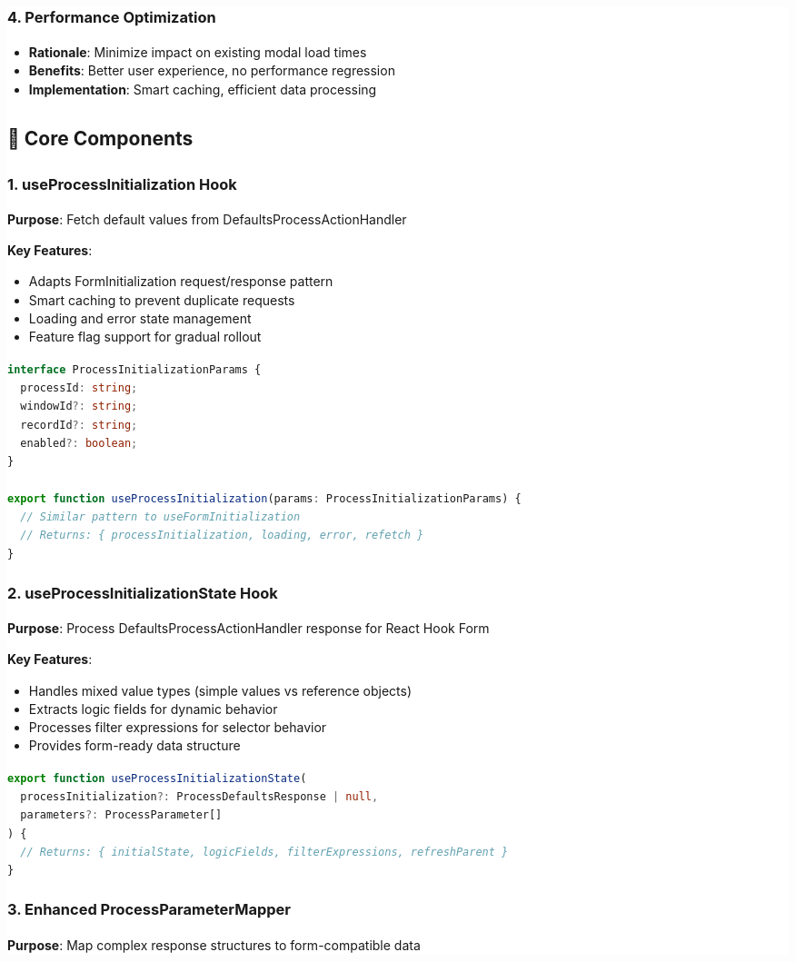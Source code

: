 ### 4. **Performance Optimization**
- **Rationale**: Minimize impact on existing modal load times
- **Benefits**: Better user experience, no performance regression
- **Implementation**: Smart caching, efficient data processing

## 🔧 Core Components

### 1. useProcessInitialization Hook

**Purpose**: Fetch default values from DefaultsProcessActionHandler

**Key Features**:
- Adapts FormInitialization request/response pattern
- Smart caching to prevent duplicate requests
- Loading and error state management
- Feature flag support for gradual rollout

```typescript
interface ProcessInitializationParams {
  processId: string;
  windowId?: string;
  recordId?: string;
  enabled?: boolean;
}

export function useProcessInitialization(params: ProcessInitializationParams) {
  // Similar pattern to useFormInitialization
  // Returns: { processInitialization, loading, error, refetch }
}
```

### 2. useProcessInitializationState Hook

**Purpose**: Process DefaultsProcessActionHandler response for React Hook Form

**Key Features**:
- Handles mixed value types (simple values vs reference objects)
- Extracts logic fields for dynamic behavior
- Processes filter expressions for selector behavior
- Provides form-ready data structure

```typescript
export function useProcessInitializationState(
  processInitialization?: ProcessDefaultsResponse | null,
  parameters?: ProcessParameter[]
) {
  // Returns: { initialState, logicFields, filterExpressions, refreshParent }
}
```

### 3. Enhanced ProcessParameterMapper

**Purpose**: Map complex response structures to form-compatible data
